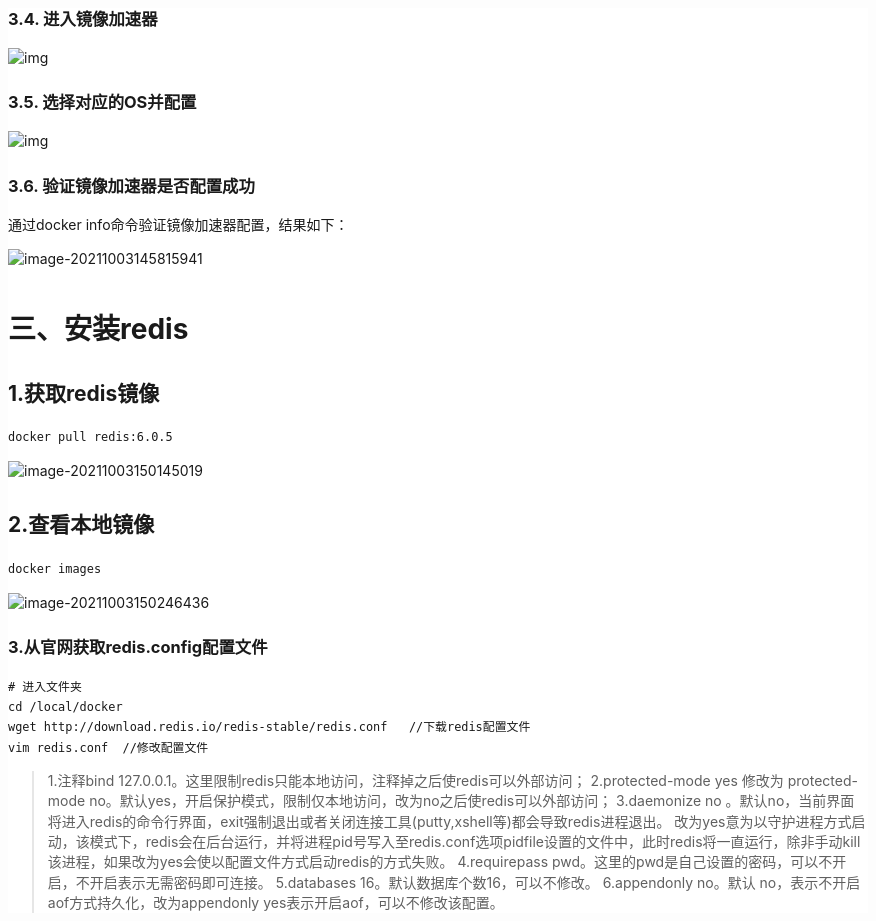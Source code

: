 ### 3.4. 进入镜像加速器

![img](https://gitee.com/ambitions-king/picture/raw/master/img/wps5050.tmp.jpg)

### 3.5. 选择对应的OS并配置

![img](https://gitee.com/ambitions-king/picture/raw/master/img/wpsDEF5.tmp.jpg)

### 3.6. 验证镜像加速器是否配置成功

通过docker info命令验证镜像加速器配置，结果如下：

![image-20211003145815941](https://gitee.com/ambitions-king/picture/raw/master/img/image-20211003145815941.png)

# 三、安装redis

## 1.获取redis镜像

```
docker pull redis:6.0.5
```

![image-20211003150145019](https://gitee.com/ambitions-king/picture/raw/master/img/image-20211003150145019.png)

## 2.查看本地镜像

```
docker images
```

![image-20211003150246436](https://gitee.com/ambitions-king/picture/raw/master/img/image-20211003150246436.png)

### 3.从官网获取redis.config配置文件

```
# 进入文件夹
cd /local/docker
wget http://download.redis.io/redis-stable/redis.conf   //下载redis配置文件
vim redis.conf  //修改配置文件
```

> 1.注释bind 127.0.0.1。这里限制redis只能本地访问，注释掉之后使redis可以外部访问；
> 2.protected-mode yes 修改为 protected-mode no。默认yes，开启保护模式，限制仅本地访问，改为no之后使redis可以外部访问；
> 3.daemonize no 。默认no，当前界面将进入redis的命令行界面，exit强制退出或者关闭连接工具(putty,xshell等)都会导致redis进程退出。 改为yes意为以守护进程方式启动，该模式下，redis会在后台运行，并将进程pid号写入至redis.conf选项pidfile设置的文件中，此时redis将一直运行，除非手动kill该进程，如果改为yes会使以配置文件方式启动redis的方式失败。
> 4.requirepass pwd。这里的pwd是自己设置的密码，可以不开启，不开启表示无需密码即可连接。
> 5.databases 16。默认数据库个数16，可以不修改。
> 6.appendonly no。默认 no，表示不开启aof方式持久化，改为appendonly yes表示开启aof，可以不修改该配置。
